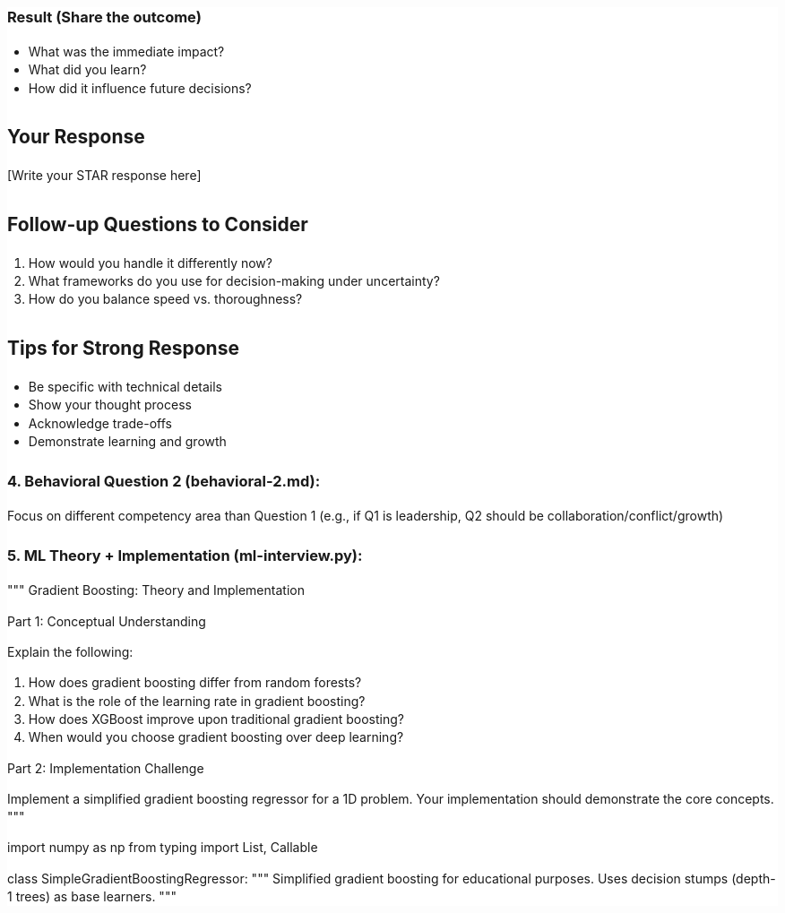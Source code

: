 ### Result (Share the outcome)
- What was the immediate impact?
- What did you learn?
- How did it influence future decisions?

## Your Response

[Write your STAR response here]

## Follow-up Questions to Consider
1. How would you handle it differently now?
2. What frameworks do you use for decision-making under uncertainty?
3. How do you balance speed vs. thoroughness?

## Tips for Strong Response
- Be specific with technical details
- Show your thought process
- Acknowledge trade-offs
- Demonstrate learning and growth
</example>

### 4. **Behavioral Question 2** (behavioral-2.md):

Focus on different competency area than Question 1 (e.g., if Q1 is leadership, Q2 should be collaboration/conflict/growth)

### 5. **ML Theory + Implementation** (ml-interview.py):

<example>
"""
Gradient Boosting: Theory and Implementation

Part 1: Conceptual Understanding

Explain the following:
1. How does gradient boosting differ from random forests?
2. What is the role of the learning rate in gradient boosting?
3. How does XGBoost improve upon traditional gradient boosting?
4. When would you choose gradient boosting over deep learning?

Part 2: Implementation Challenge

Implement a simplified gradient boosting regressor for a 1D problem.
Your implementation should demonstrate the core concepts.
"""

import numpy as np
from typing import List, Callable

class SimpleGradientBoostingRegressor:
    """
    Simplified gradient boosting for educational purposes.
    Uses decision stumps (depth-1 trees) as base learners.
    """
    